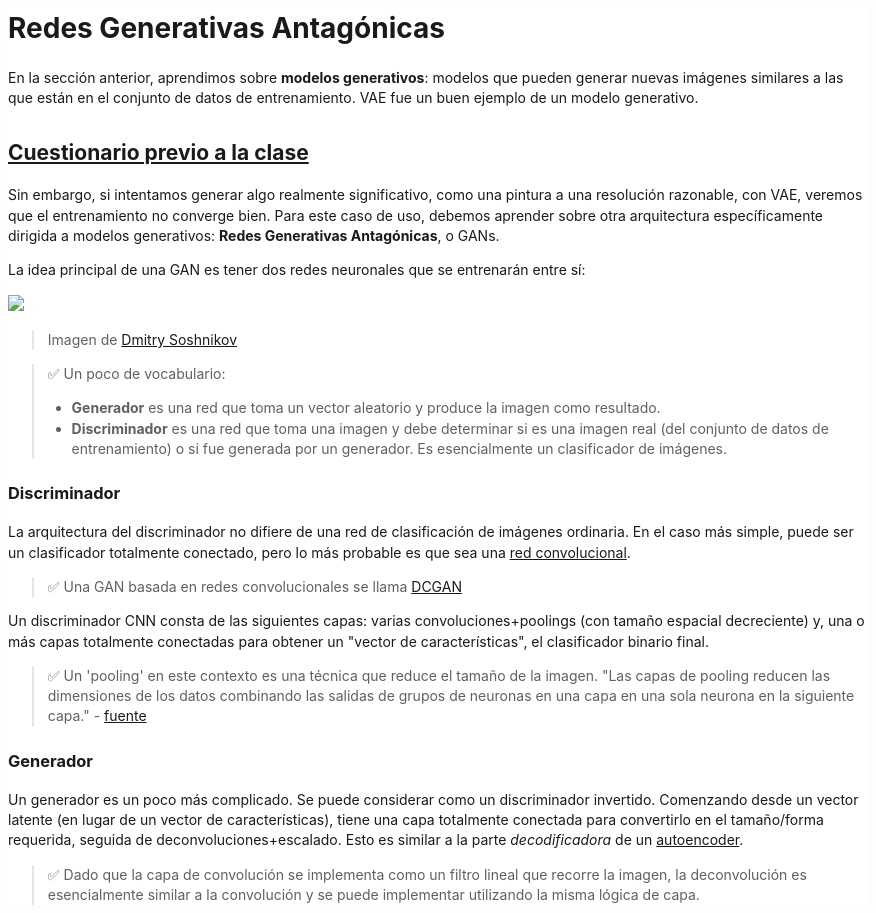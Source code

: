 # Redes Generativas Antagónicas

En la sección anterior, aprendimos sobre **modelos generativos**: modelos que pueden generar nuevas imágenes similares a las que están en el conjunto de datos de entrenamiento. VAE fue un buen ejemplo de un modelo generativo.

## [Cuestionario previo a la clase](https://red-field-0a6ddfd03.1.azurestaticapps.net/quiz/110)

Sin embargo, si intentamos generar algo realmente significativo, como una pintura a una resolución razonable, con VAE, veremos que el entrenamiento no converge bien. Para este caso de uso, debemos aprender sobre otra arquitectura específicamente dirigida a modelos generativos: **Redes Generativas Antagónicas**, o GANs.

La idea principal de una GAN es tener dos redes neuronales que se entrenarán entre sí:

<img src="images/gan_architecture.png" width="70%"/>

> Imagen de [Dmitry Soshnikov](http://soshnikov.com)

> ✅ Un poco de vocabulario:
> * **Generador** es una red que toma un vector aleatorio y produce la imagen como resultado.
> * **Discriminador** es una red que toma una imagen y debe determinar si es una imagen real (del conjunto de datos de entrenamiento) o si fue generada por un generador. Es esencialmente un clasificador de imágenes.

### Discriminador

La arquitectura del discriminador no difiere de una red de clasificación de imágenes ordinaria. En el caso más simple, puede ser un clasificador totalmente conectado, pero lo más probable es que sea una [red convolucional](../07-ConvNets/README.md).

> ✅ Una GAN basada en redes convolucionales se llama [DCGAN](https://arxiv.org/pdf/1511.06434.pdf)

Un discriminador CNN consta de las siguientes capas: varias convoluciones+poolings (con tamaño espacial decreciente) y, una o más capas totalmente conectadas para obtener un "vector de características", el clasificador binario final.

> ✅ Un 'pooling' en este contexto es una técnica que reduce el tamaño de la imagen. "Las capas de pooling reducen las dimensiones de los datos combinando las salidas de grupos de neuronas en una capa en una sola neurona en la siguiente capa." - [fuente](https://wikipedia.org/wiki/Convolutional_neural_network#Pooling_layers)

### Generador

Un generador es un poco más complicado. Se puede considerar como un discriminador invertido. Comenzando desde un vector latente (en lugar de un vector de características), tiene una capa totalmente conectada para convertirlo en el tamaño/forma requerida, seguida de deconvoluciones+escalado. Esto es similar a la parte *decodificadora* de un [autoencoder](../09-Autoencoders/README.md).

> ✅ Dado que la capa de convolución se implementa como un filtro lineal que recorre la imagen, la deconvolución es esencialmente similar a la convolución y se puede implementar utilizando la misma lógica de capa.
